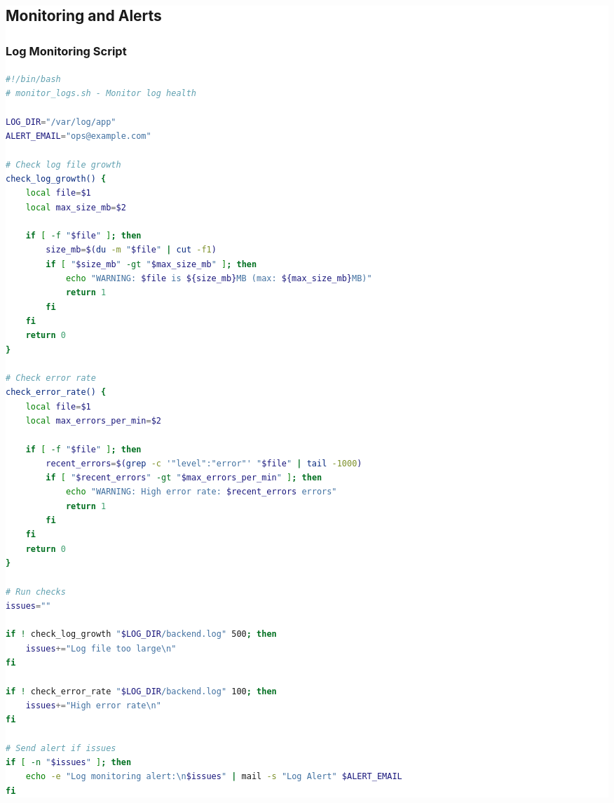 ## Monitoring and Alerts

### Log Monitoring Script

```bash
#!/bin/bash
# monitor_logs.sh - Monitor log health

LOG_DIR="/var/log/app"
ALERT_EMAIL="ops@example.com"

# Check log file growth
check_log_growth() {
    local file=$1
    local max_size_mb=$2
    
    if [ -f "$file" ]; then
        size_mb=$(du -m "$file" | cut -f1)
        if [ "$size_mb" -gt "$max_size_mb" ]; then
            echo "WARNING: $file is ${size_mb}MB (max: ${max_size_mb}MB)"
            return 1
        fi
    fi
    return 0
}

# Check error rate
check_error_rate() {
    local file=$1
    local max_errors_per_min=$2
    
    if [ -f "$file" ]; then
        recent_errors=$(grep -c '"level":"error"' "$file" | tail -1000)
        if [ "$recent_errors" -gt "$max_errors_per_min" ]; then
            echo "WARNING: High error rate: $recent_errors errors"
            return 1
        fi
    fi
    return 0
}

# Run checks
issues=""

if ! check_log_growth "$LOG_DIR/backend.log" 500; then
    issues+="Log file too large\n"
fi

if ! check_error_rate "$LOG_DIR/backend.log" 100; then
    issues+="High error rate\n"
fi

# Send alert if issues
if [ -n "$issues" ]; then
    echo -e "Log monitoring alert:\n$issues" | mail -s "Log Alert" $ALERT_EMAIL
fi
```

